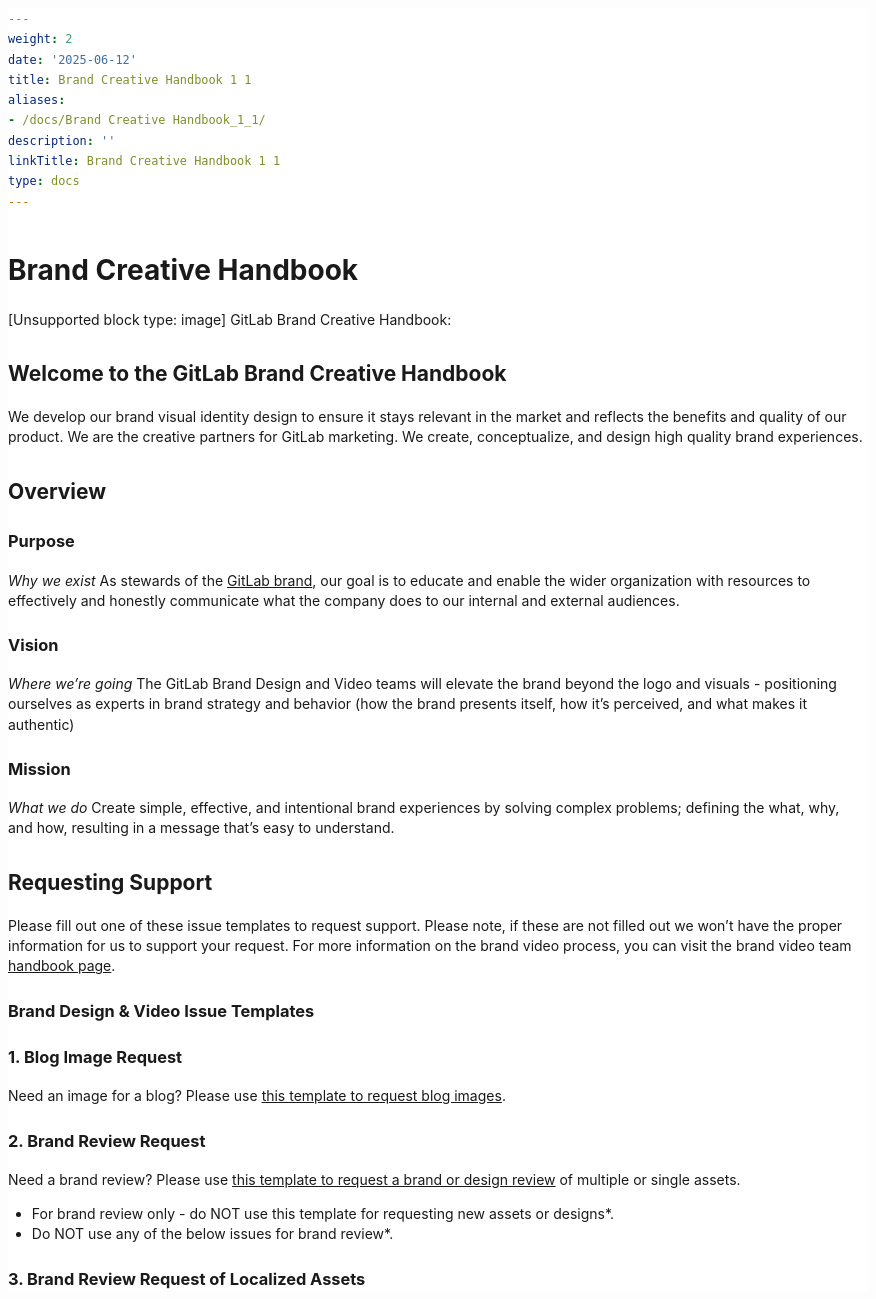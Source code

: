 ```yaml
---
weight: 2
date: '2025-06-12'
title: Brand Creative Handbook 1 1
aliases:
- /docs/Brand Creative Handbook_1_1/
description: ''
linkTitle: Brand Creative Handbook 1 1
type: docs
---
```


# Brand Creative Handbook

[Unsupported block type: image]
GitLab Brand Creative Handbook:
## Welcome to the GitLab Brand Creative Handbook
We develop our brand visual identity design to ensure it stays relevant in the market and reflects the benefits and quality of our product. We are the creative partners for GitLab marketing. We create, conceptualize, and design high quality brand experiences.
## Overview
### Purpose
*Why we exist*
As stewards of the [GitLab brand](https://design.gitlab.com/resources), our goal is to educate and enable the wider organization with resources to effectively and honestly communicate what the company does to our internal and external audiences.
### Vision
*Where we’re going*
The GitLab Brand Design and Video teams will elevate the brand beyond the logo and visuals - positioning ourselves as experts in brand strategy and behavior (how the brand presents itself, how it’s perceived, and what makes it authentic)
### Mission
*What we do*
Create simple, effective, and intentional brand experiences by solving complex problems; defining the what, why, and how, resulting in a message that’s easy to understand.
## Requesting Support
Please fill out one of these issue templates to request support. Please note, if these are not filled out we won’t have the proper information for us to support your request.
For more information on the brand video process, you can visit the brand video team [handbook page](https://handbook.gitlab.com/handbook/marketing/brand-and-product-marketing/brand-video/).
### Brand Design & Video Issue Templates
### 1. Blog Image Request
Need an image for a blog? Please use [this template to request blog images](https://gitlab.com/gitlab-com/marketing/brand-product-marketing/brand-product-marketing/brand-design/-/issues/new?description_template=blog-asset-request).
### 2. Brand Review Request
Need a brand review? Please use [this template to request a brand or design review](https://gitlab.com/gitlab-com/marketing/brand-product-marketing/brand-product-marketing/brand-design/-/issues/new?issuable_template=brand-review-request) of multiple or single assets.
- For brand review only - do NOT use this template for requesting new assets or designs*.
- Do NOT use any of the below issues for brand review*.
### 3. Brand Review Request of Localized Assets